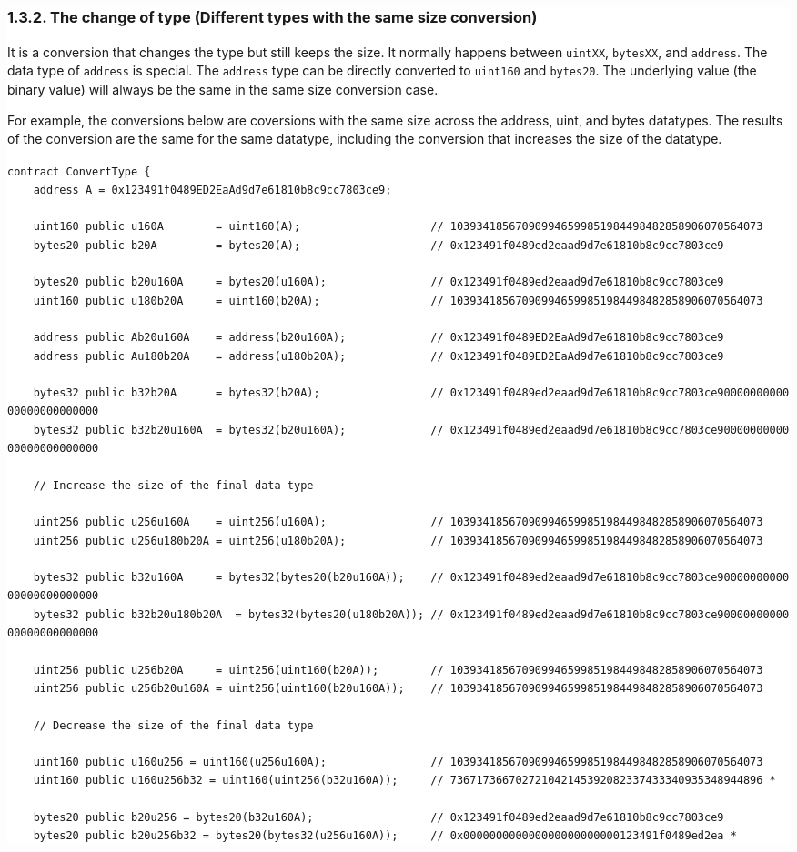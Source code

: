### **1.3.2.** **The change of type (Different types with the same size conversion)**

It is a conversion that changes the type but still keeps the size. It normally happens between `uintXX`, `bytesXX`, and `address`. The data type of `address` is special. The `address` type can be directly converted to `uint160` and `bytes20`. The underlying value (the binary value) will always be the same in the same size conversion case.

For example, the conversions below are coversions with the same size across the address, uint, and bytes datatypes. The results of the conversion are the same for the same datatype, including the conversion that increases the size of the datatype.

```solidity
contract ConvertType {
    address A = 0x123491f0489ED2EaAd9d7e61810b8c9cc7803ce9;

    uint160 public u160A        = uint160(A);                    // 103934185670909946599851984498482858906070564073
    bytes20 public b20A         = bytes20(A);                    // 0x123491f0489ed2eaad9d7e61810b8c9cc7803ce9

    bytes20 public b20u160A     = bytes20(u160A);                // 0x123491f0489ed2eaad9d7e61810b8c9cc7803ce9
    uint160 public u180b20A     = uint160(b20A);                 // 103934185670909946599851984498482858906070564073

    address public Ab20u160A    = address(b20u160A);             // 0x123491f0489ED2EaAd9d7e61810b8c9cc7803ce9
    address public Au180b20A    = address(u180b20A);             // 0x123491f0489ED2EaAd9d7e61810b8c9cc7803ce9

    bytes32 public b32b20A      = bytes32(b20A);                 // 0x123491f0489ed2eaad9d7e61810b8c9cc7803ce9000000000000000000000000
    bytes32 public b32b20u160A  = bytes32(b20u160A);             // 0x123491f0489ed2eaad9d7e61810b8c9cc7803ce9000000000000000000000000

    // Increase the size of the final data type

    uint256 public u256u160A    = uint256(u160A);                // 103934185670909946599851984498482858906070564073
    uint256 public u256u180b20A = uint256(u180b20A);             // 103934185670909946599851984498482858906070564073

    bytes32 public b32u160A     = bytes32(bytes20(b20u160A));    // 0x123491f0489ed2eaad9d7e61810b8c9cc7803ce9000000000000000000000000
    bytes32 public b32b20u180b20A  = bytes32(bytes20(u180b20A)); // 0x123491f0489ed2eaad9d7e61810b8c9cc7803ce9000000000000000000000000

    uint256 public u256b20A     = uint256(uint160(b20A));        // 103934185670909946599851984498482858906070564073
    uint256 public u256b20u160A = uint256(uint160(b20u160A));    // 103934185670909946599851984498482858906070564073

    // Decrease the size of the final data type

    uint160 public u160u256 = uint160(u256u160A);            	 // 103934185670909946599851984498482858906070564073
    uint160 public u160u256b32 = uint160(uint256(b32u160A)); 	 // 736717366702721042145392082337433340935348944896 *

    bytes20 public b20u256 = bytes20(b32u160A);              	 // 0x123491f0489ed2eaad9d7e61810b8c9cc7803ce9
    bytes20 public b20u256b32 = bytes20(bytes32(u256u160A)); 	 // 0x000000000000000000000000123491f0489ed2ea *
```